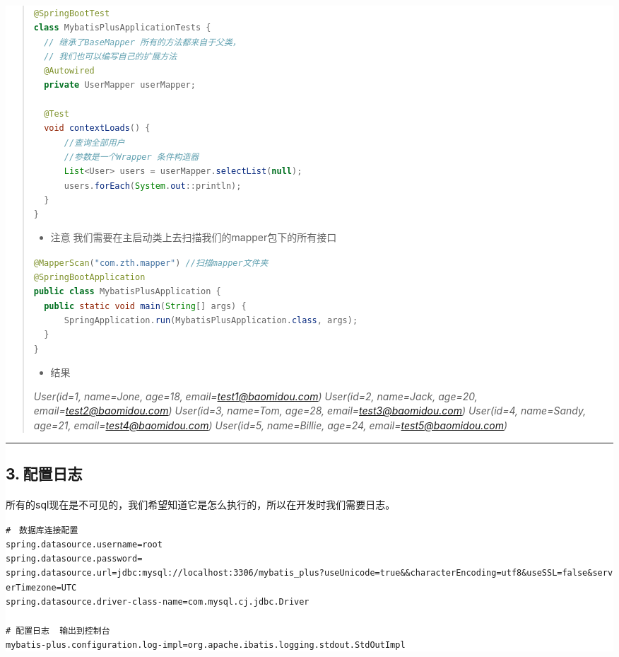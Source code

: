 >
>```java
>@SpringBootTest
>class MybatisPlusApplicationTests {
>   // 继承了BaseMapper 所有的方法都来自于父类，
>   // 我们也可以编写自己的扩展方法
>   @Autowired
>   private UserMapper userMapper;
>
>   @Test
>   void contextLoads() {
>       //查询全部用户
>       //参数是一个Wrapper 条件构造器
>       List<User> users = userMapper.selectList(null);
>       users.forEach(System.out::println);
>   }
>}
>```
>
>* 注意 我们需要在主启动类上去扫描我们的mapper包下的所有接口
>
>```java
>@MapperScan("com.zth.mapper") //扫描mapper文件夹
>@SpringBootApplication
>public class MybatisPlusApplication {
>   public static void main(String[] args) {
>       SpringApplication.run(MybatisPlusApplication.class, args);
>   }
>}
>```
>
>* 结果
>
>*User(id=1, name=Jone, age=18, email=test1@baomidou.com)
>User(id=2, name=Jack, age=20, email=test2@baomidou.com)
>User(id=3, name=Tom, age=28, email=test3@baomidou.com)
>User(id=4, name=Sandy, age=21, email=test4@baomidou.com)
>User(id=5, name=Billie, age=24, email=test5@baomidou.com)*

---



## 3. 配置日志

所有的sql现在是不可见的，我们希望知道它是怎么执行的，所以在开发时我们需要日志。

```properties
#　数据库连接配置
spring.datasource.username=root
spring.datasource.password=
spring.datasource.url=jdbc:mysql://localhost:3306/mybatis_plus?useUnicode=true&&characterEncoding=utf8&useSSL=false&serverTimezone=UTC
spring.datasource.driver-class-name=com.mysql.cj.jdbc.Driver

# 配置日志  输出到控制台
mybatis-plus.configuration.log-impl=org.apache.ibatis.logging.stdout.StdOutImpl
```

